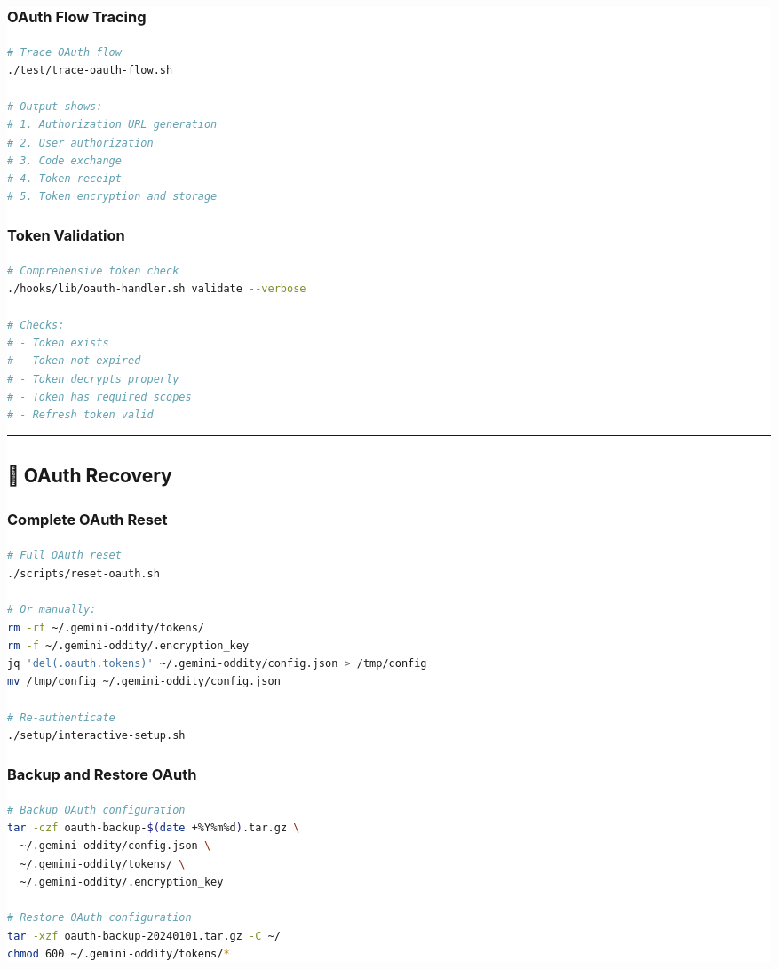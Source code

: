 ### OAuth Flow Tracing

```bash
# Trace OAuth flow
./test/trace-oauth-flow.sh

# Output shows:
# 1. Authorization URL generation
# 2. User authorization
# 3. Code exchange
# 4. Token receipt
# 5. Token encryption and storage
```

### Token Validation

```bash
# Comprehensive token check
./hooks/lib/oauth-handler.sh validate --verbose

# Checks:
# - Token exists
# - Token not expired  
# - Token decrypts properly
# - Token has required scopes
# - Refresh token valid
```

---

## 🔄 OAuth Recovery

### Complete OAuth Reset

```bash
# Full OAuth reset
./scripts/reset-oauth.sh

# Or manually:
rm -rf ~/.gemini-oddity/tokens/
rm -f ~/.gemini-oddity/.encryption_key
jq 'del(.oauth.tokens)' ~/.gemini-oddity/config.json > /tmp/config
mv /tmp/config ~/.gemini-oddity/config.json

# Re-authenticate
./setup/interactive-setup.sh
```

### Backup and Restore OAuth

```bash
# Backup OAuth configuration
tar -czf oauth-backup-$(date +%Y%m%d).tar.gz \
  ~/.gemini-oddity/config.json \
  ~/.gemini-oddity/tokens/ \
  ~/.gemini-oddity/.encryption_key

# Restore OAuth configuration
tar -xzf oauth-backup-20240101.tar.gz -C ~/
chmod 600 ~/.gemini-oddity/tokens/*
```